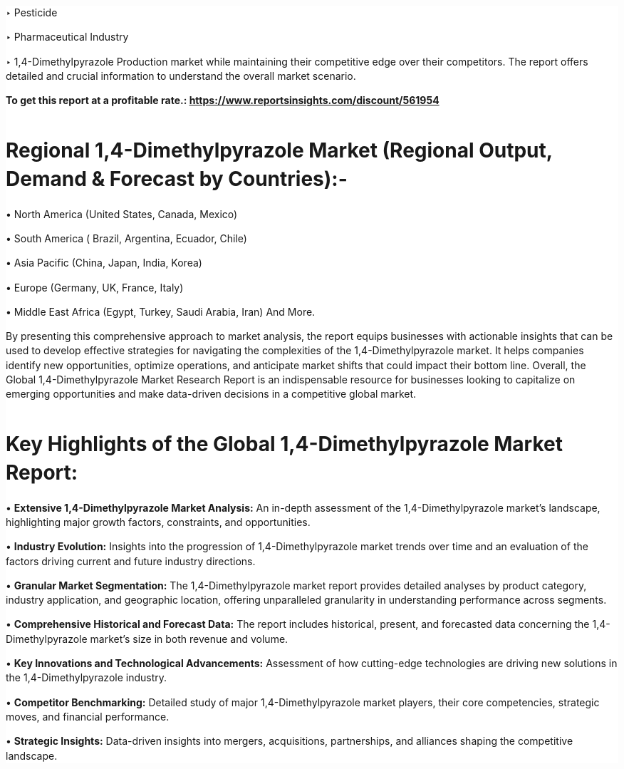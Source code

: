    ‣ Pesticide

   ‣ Pharmaceutical Industry

   ‣ 1,4-Dimethylpyrazole Production market while maintaining their competitive edge over their competitors. The report offers detailed and crucial information to understand the overall market scenario.

<strong>To get this report at a profitable rate.: <a href=https://www.reportsinsights.com/discount/561954>https://www.reportsinsights.com/discount/561954</a></strong></font>

# <strong>Regional 1,4-Dimethylpyrazole Market (Regional Output, Demand &amp; Forecast by Countries):-</strong>

• North America (United States, Canada, Mexico)

• South America ( Brazil, Argentina, Ecuador, Chile)

• Asia Pacific (China, Japan, India, Korea)

• Europe (Germany, UK, France, Italy)

• Middle East Africa (Egypt, Turkey, Saudi Arabia, Iran) And More.

By presenting this comprehensive approach to market analysis, the report equips businesses with actionable insights that can be used to develop effective strategies for navigating the complexities of the 1,4-Dimethylpyrazole market. It helps companies identify new opportunities, optimize operations, and anticipate market shifts that could impact their bottom line. Overall, the Global 1,4-Dimethylpyrazole Market Research Report is an indispensable resource for businesses looking to capitalize on emerging opportunities and make data-driven decisions in a competitive global market.

# <strong>Key Highlights of the Global 1,4-Dimethylpyrazole Market Report:</strong>

• <strong>Extensive 1,4-Dimethylpyrazole Market Analysis:</strong> An in-depth assessment of the 1,4-Dimethylpyrazole market’s landscape, highlighting major growth factors, constraints, and opportunities.

• <strong>Industry Evolution:</strong> Insights into the progression of 1,4-Dimethylpyrazole market trends over time and an evaluation of the factors driving current and future industry directions.

• <strong>Granular Market Segmentation:</strong> The 1,4-Dimethylpyrazole market report provides detailed analyses by product category, industry application, and geographic location, offering unparalleled granularity in understanding performance across segments.

• <strong>Comprehensive Historical and Forecast Data:</strong> The report includes historical, present, and forecasted data concerning the 1,4-Dimethylpyrazole market’s size in both revenue and volume.

• <strong>Key Innovations and Technological Advancements:</strong> Assessment of how cutting-edge technologies are driving new solutions in the 1,4-Dimethylpyrazole industry.

• <strong>Competitor Benchmarking:</strong> Detailed study of major 1,4-Dimethylpyrazole market players, their core competencies, strategic moves, and financial performance.

• <strong>Strategic Insights:</strong> Data-driven insights into mergers, acquisitions, partnerships, and alliances shaping the competitive landscape.
